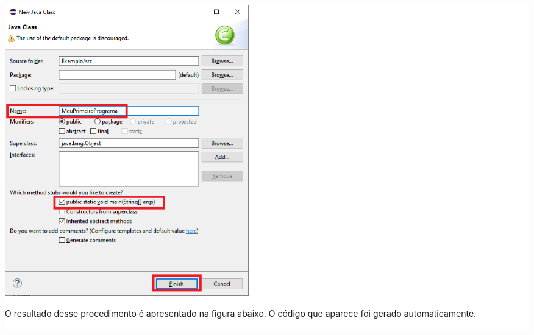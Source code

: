 <img src="p5.png" width="400" />

</div>

O resultado desse procedimento é apresentado na figura abaixo. O código
que aparece foi gerado automaticamente.

<div style="float:center; padding:1px">
